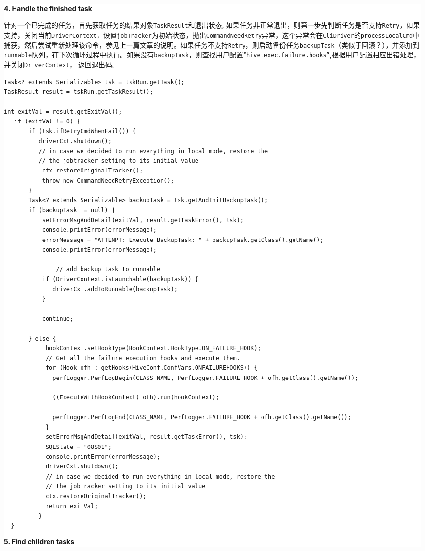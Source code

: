 **4. Handle the finished task**

针对一个已完成的任务，首先获取任务的结果对象`TaskResult`和退出状态, 如果任务非正常退出，则第一步先判断任务是否支持`Retry`，如果支持，关闭当前`DriverContext`，设置`jobTracker`为初始状态，抛出`CommandNeedRetry`异常，这个异常会在`CliDriver`的`processLocalCmd`中捕获，然后尝试重新处理该命令，参见上一篇文章的说明。如果任务不支持`Retry`，则启动备份任务`backupTask`（类似于回滚？），并添加到`runnable`队列，在下次循环过程中执行。如果没有`backupTask`，则查找用户配置`“hive.exec.failure.hooks”`,根据用户配置相应出错处理，并关闭`DriverContext`， 返回退出码。
```
Task<? extends Serializable> tsk = tskRun.getTask();
TaskResult result = tskRun.getTaskResult();

int exitVal = result.getExitVal();
   if (exitVal != 0) {
       if (tsk.ifRetryCmdWhenFail()) {
          driverCxt.shutdown();
          // in case we decided to run everything in local mode, restore the
          // the jobtracker setting to its initial value
           ctx.restoreOriginalTracker();
           throw new CommandNeedRetryException();
       }
       Task<? extends Serializable> backupTask = tsk.getAndInitBackupTask();
       if (backupTask != null) {
           setErrorMsgAndDetail(exitVal, result.getTaskError(), tsk);
           console.printError(errorMessage);
           errorMessage = "ATTEMPT: Execute BackupTask: " + backupTask.getClass().getName();
           console.printError(errorMessage);

               // add backup task to runnable
           if (DriverContext.isLaunchable(backupTask)) {
              driverCxt.addToRunnable(backupTask);
           }

           continue;

       } else {
            hookContext.setHookType(HookContext.HookType.ON_FAILURE_HOOK);
            // Get all the failure execution hooks and execute them.
            for (Hook ofh : getHooks(HiveConf.ConfVars.ONFAILUREHOOKS)) {
              perfLogger.PerfLogBegin(CLASS_NAME, PerfLogger.FAILURE_HOOK + ofh.getClass().getName());

              ((ExecuteWithHookContext) ofh).run(hookContext);

              perfLogger.PerfLogEnd(CLASS_NAME, PerfLogger.FAILURE_HOOK + ofh.getClass().getName());
            }
            setErrorMsgAndDetail(exitVal, result.getTaskError(), tsk);
            SQLState = "08S01";
            console.printError(errorMessage);
            driverCxt.shutdown();
            // in case we decided to run everything in local mode, restore the
            // the jobtracker setting to its initial value
            ctx.restoreOriginalTracker();
            return exitVal;
          }
  }
```
**5. Find children tasks**
